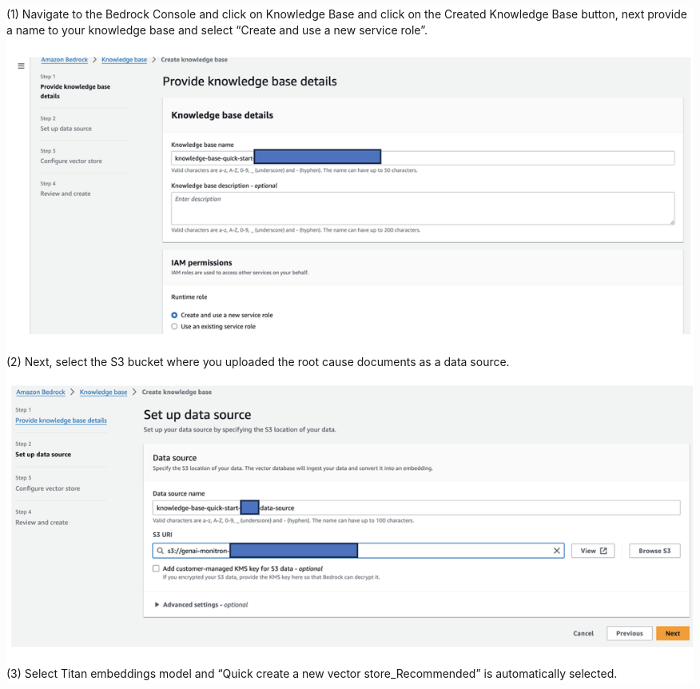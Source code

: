 (1)	Navigate to the Bedrock Console and click on Knowledge Base and click on the Created Knowledge Base button, next provide a name to your knowledge base and select “Create and use a new service role”.

![Bedrock Knowledgebase](./pics/step1.png)


(2)	Next, select the S3 bucket where you uploaded the root cause documents as a data source.

![Bedrock Knowledgebase](./pics/step2.png)


(3)	Select Titan embeddings model and “Quick create a new vector store_Recommended” is automatically selected.
